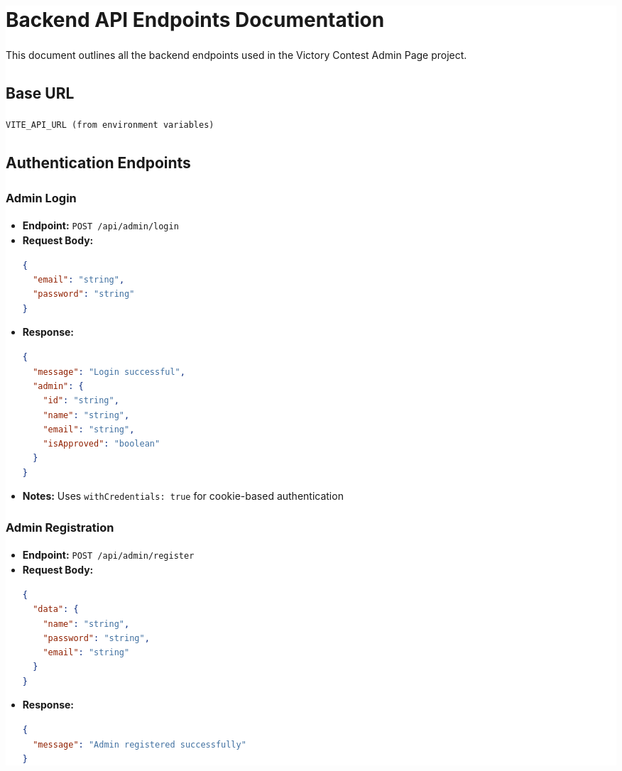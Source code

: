 # Backend API Endpoints Documentation

This document outlines all the backend endpoints used in the Victory Contest Admin Page project.

## Base URL

```
VITE_API_URL (from environment variables)
```

## Authentication Endpoints

### Admin Login

- **Endpoint:** `POST /api/admin/login`
- **Request Body:**
  ```json
  {
    "email": "string",
    "password": "string"
  }
  ```
- **Response:**
  ```json
  {
    "message": "Login successful",
    "admin": {
      "id": "string",
      "name": "string",
      "email": "string",
      "isApproved": "boolean"
    }
  }
  ```
- **Notes:** Uses `withCredentials: true` for cookie-based authentication

### Admin Registration

- **Endpoint:** `POST /api/admin/register`
- **Request Body:**
  ```json
  {
    "data": {
      "name": "string",
      "password": "string",
      "email": "string"
    }
  }
  ```
- **Response:**
  ```json
  {
    "message": "Admin registered successfully"
  }
  ```
